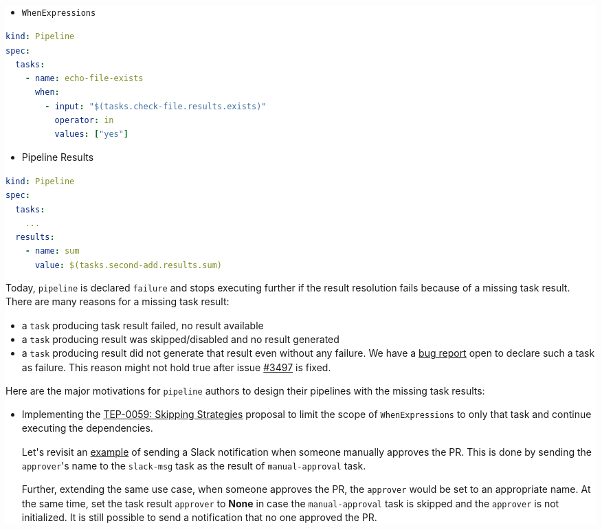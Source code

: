 * `WhenExpressions`

```yaml
kind: Pipeline
spec:
  tasks:
    - name: echo-file-exists
      when:
        - input: "$(tasks.check-file.results.exists)"
          operator: in
          values: ["yes"]
```

* Pipeline Results

```yaml
kind: Pipeline
spec:
  tasks:
    ...
  results:
    - name: sum
      value: $(tasks.second-add.results.sum)
```

Today, `pipeline` is declared `failure` and stops executing further if the result resolution fails because of
a missing task result. There are many reasons for a missing task result:
 
* a `task` producing task result failed, no result available
* a `task` producing result was skipped/disabled and no result generated
* a `task` producing result did not generate that result even without any failure. We have a
  [bug report][tektoncd/pipeline#3497] open to declare
  such a task as failure. This reason might not hold true after issue
  [#3497][tektoncd/pipeline#3497] is fixed.

Here are the major motivations for `pipeline` authors to design their pipelines with the missing task results:

* Implementing the [TEP-0059: Skipping Strategies](0059-skipping-strategies.md)
  proposal to limit the scope of `WhenExpressions` to only that task and continue executing the dependencies.

  Let's revisit an [example](0059-skipping-strategies.md#use-cases) of sending a Slack notification when someone
  manually approves the PR. This is done by sending the `approver`'s name to the `slack-msg` task as the result of
  `manual-approval` task.

  Further, extending the same use case, when someone approves the PR, the `approver` would be set to an appropriate
  name. At the same time, set the task result `approver` to **None** in case the `manual-approval` task is skipped and
  the `approver` is not initialized. It is still possible to send a notification that no one approved the PR.


[tektoncd/pipeline#3497]: https://github.com/tektoncd/pipeline/issues/3497